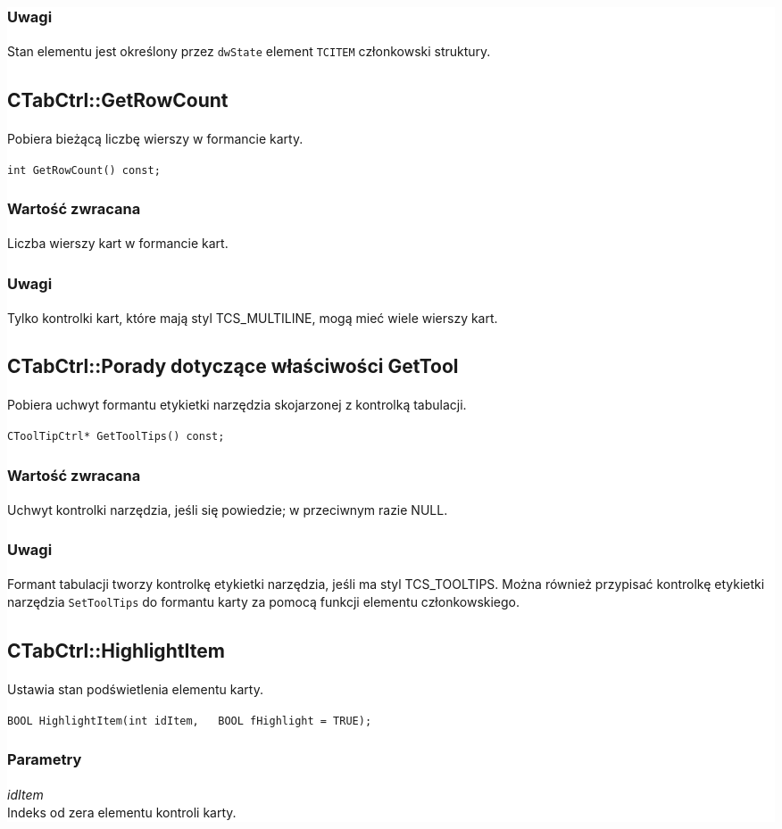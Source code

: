 ### <a name="remarks"></a>Uwagi

Stan elementu jest określony przez `dwState` element `TCITEM` członkowski struktury.

## <a name="ctabctrlgetrowcount"></a><a name="getrowcount"></a>CTabCtrl::GetRowCount

Pobiera bieżącą liczbę wierszy w formancie karty.

```
int GetRowCount() const;
```

### <a name="return-value"></a>Wartość zwracana

Liczba wierszy kart w formancie kart.

### <a name="remarks"></a>Uwagi

Tylko kontrolki kart, które mają styl TCS_MULTILINE, mogą mieć wiele wierszy kart.

## <a name="ctabctrlgettooltips"></a><a name="gettooltips"></a>CTabCtrl::Porady dotyczące właściwości GetTool

Pobiera uchwyt formantu etykietki narzędzia skojarzonej z kontrolką tabulacji.

```
CToolTipCtrl* GetToolTips() const;
```

### <a name="return-value"></a>Wartość zwracana

Uchwyt kontrolki narzędzia, jeśli się powiedzie; w przeciwnym razie NULL.

### <a name="remarks"></a>Uwagi

Formant tabulacji tworzy kontrolkę etykietki narzędzia, jeśli ma styl TCS_TOOLTIPS. Można również przypisać kontrolkę etykietki narzędzia `SetToolTips` do formantu karty za pomocą funkcji elementu członkowskiego.

## <a name="ctabctrlhighlightitem"></a><a name="highlightitem"></a>CTabCtrl::HighlightItem

Ustawia stan podświetlenia elementu karty.

```
BOOL HighlightItem(int idItem,   BOOL fHighlight = TRUE);
```

### <a name="parameters"></a>Parametry

*idItem*<br/>
Indeks od zera elementu kontroli karty.
